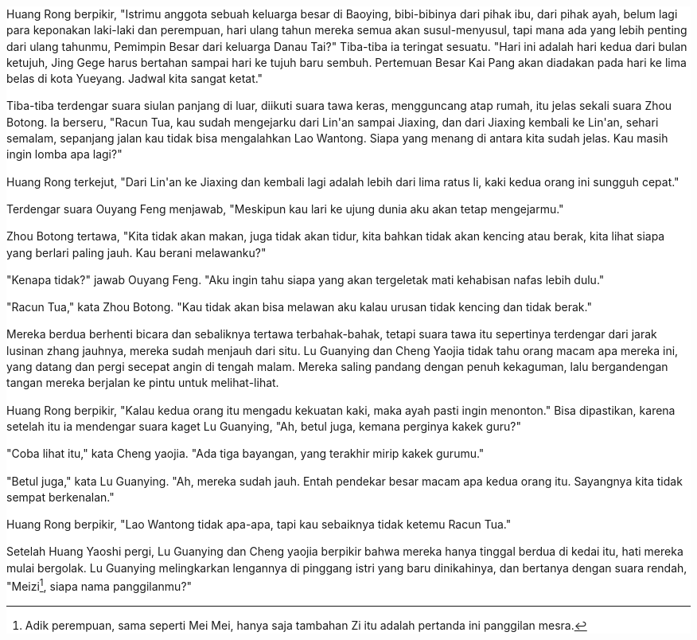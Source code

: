 Huang Rong berpikir, "Istrimu anggota sebuah keluarga besar di Baoying, bibi-bibinya dari pihak ibu, dari pihak ayah,
belum lagi para keponakan laki-laki dan perempuan, hari ulang tahun mereka semua akan susul-menyusul, tapi mana ada
yang lebih penting dari ulang tahunmu, Pemimpin Besar dari keluarga Danau Tai?" Tiba-tiba ia teringat sesuatu. "Hari ini
adalah hari kedua dari bulan ketujuh, Jing Gege harus bertahan sampai hari ke tujuh baru sembuh. Pertemuan Besar Kai Pang
akan diadakan pada hari ke lima belas di kota Yueyang. Jadwal kita sangat ketat."

Tiba-tiba terdengar suara siulan panjang di luar, diikuti suara tawa keras, mengguncang atap rumah, itu jelas sekali
suara Zhou Botong. Ia berseru, "Racun Tua, kau sudah mengejarku dari Lin'an sampai Jiaxing, dan dari Jiaxing kembali
ke Lin'an, sehari semalam, sepanjang jalan kau tidak bisa mengalahkan Lao Wantong. Siapa yang menang di antara kita
sudah jelas. Kau masih ingin lomba apa lagi?"

Huang Rong terkejut, "Dari Lin'an ke Jiaxing dan kembali lagi adalah lebih dari lima ratus li, kaki kedua orang ini
sungguh cepat."

Terdengar suara Ouyang Feng menjawab, "Meskipun kau lari ke ujung dunia aku akan tetap mengejarmu."

Zhou Botong tertawa, "Kita tidak akan makan, juga tidak akan tidur, kita bahkan tidak akan kencing atau berak, kita
lihat siapa yang berlari paling jauh. Kau berani melawanku?"

"Kenapa tidak?" jawab Ouyang Feng. "Aku ingin tahu siapa yang akan tergeletak mati kehabisan nafas lebih dulu."

"Racun Tua," kata Zhou Botong. "Kau tidak akan bisa melawan aku kalau urusan tidak kencing dan tidak berak."

Mereka berdua berhenti bicara dan sebaliknya tertawa terbahak-bahak, tetapi suara tawa itu sepertinya terdengar dari
jarak lusinan zhang jauhnya, mereka sudah menjauh dari situ. Lu Guanying dan Cheng Yaojia tidak tahu orang macam apa
mereka ini, yang datang dan pergi secepat angin di tengah malam. Mereka saling pandang dengan penuh kekaguman, lalu
bergandengan tangan mereka berjalan ke pintu untuk melihat-lihat.

Huang Rong berpikir, "Kalau kedua orang itu mengadu kekuatan kaki, maka ayah pasti ingin menonton." Bisa dipastikan,
karena setelah itu ia mendengar suara kaget Lu Guanying, "Ah, betul juga, kemana perginya kakek guru?"

"Coba lihat itu," kata Cheng yaojia. "Ada tiga bayangan, yang terakhir mirip kakek gurumu."

"Betul juga," kata Lu Guanying. "Ah, mereka sudah jauh. Entah pendekar besar macam apa kedua orang itu. Sayangnya
kita tidak sempat berkenalan."

Huang Rong berpikir, "Lao Wantong tidak apa-apa, tapi kau sebaiknya tidak ketemu Racun Tua."

Setelah Huang Yaoshi pergi, Lu Guanying dan Cheng yaojia berpikir bahwa mereka hanya tinggal berdua di kedai itu, hati
mereka mulai bergolak. Lu Guanying melingkarkan lengannya di pinggang istri yang baru dinikahinya, dan bertanya dengan
suara rendah, "Meizi[^meizi], siapa nama panggilanmu?"


[^meizi]: Adik perempuan, sama seperti Mei Mei, hanya saja tambahan Zi itu adalah pertanda ini panggilan mesra.
[^xiao-mao]: Xiao Mao = Kucing kecil.
[^xiao-gou]: Xiao Gou = Anjing kecil.
[^mu-da-zhong]: Mu Da Zhong kira-kira adalah 'Ibu Kutu Besar'.
[^bang-da-gou-tou]: Tongkat menggebuk kepala anjing.
[^papan-yang-tiexin]: Da Song Yi Shi Yang Tiexin Ling Jiu, kurang lebih berarti 'Papan Peringatan untuk Yang Tiexin, Pahlawan Negeri Song Agung'.
[^anda]: Anda adalah panggilan dalam bahasa Mongolia yang berarti 'Saudara Angkat'.
[^danyang-zi]: Danyang Zi (丹陽子), secara literal berarti 'Matahari Merah'.
[^yuyang-zi]: Yuyang Zi (玉陽子), secara literal berarti 'Matahari Giok' atau 'Matahari Hijau'.
[^niubi]: Istilah Niu Bi (牛鼻) ini seringkali diterjemahkan menjadi 'Hidung Sapi' atau 'Hidung Kerbau'. Yang jelas ini adalah salah satu ejekan yang cukup populer bagi seorang pendeta Tao, tetapi ada kemungkinan ini bukan hanya ditujukan bagi para pendeta Tao. Di jaman modern ini kedua karakter tersebut hanya dipakai untuk menyamarkan karakter lain yang pengucapannya mirip, tetapi bermakna sangat lain. Kalau kita sengaja mencari makna istilah ini di internet, yang ada hanyalah uraian-uraian membingungkan, dan masing-masing terlihat masuk akal, tetapi tidak ada yang secara tegas menyebutkan apa tepatnya makna tersebut. Biasanya ini pertanda bahwa istilah tersebut adalah kata-kata yang tak senonoh sehingga bisa terkena _filter_ oleh salah satu _Web App_ atau _Search Engine_.